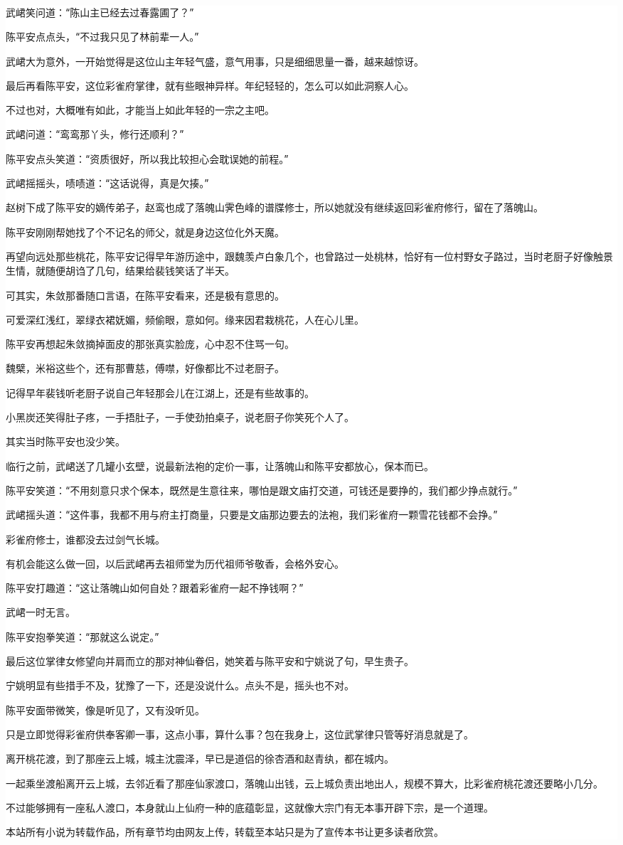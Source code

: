    武峮笑问道：“陈山主已经去过春露圃了？”

   陈平安点点头，“不过我只见了林前辈一人。”

   武峮大为意外，一开始觉得是这位山主年轻气盛，意气用事，只是细细思量一番，越来越惊讶。

   最后再看陈平安，这位彩雀府掌律，就有些眼神异样。年纪轻轻的，怎么可以如此洞察人心。

   不过也对，大概唯有如此，才能当上如此年轻的一宗之主吧。

   武峮问道：“鸾鸾那丫头，修行还顺利？”

   陈平安点头笑道：“资质很好，所以我比较担心会耽误她的前程。”

   武峮摇摇头，啧啧道：“这话说得，真是欠揍。”

   赵树下成了陈平安的嫡传弟子，赵鸾也成了落魄山霁色峰的谱牒修士，所以她就没有继续返回彩雀府修行，留在了落魄山。

   陈平安刚刚帮她找了个不记名的师父，就是身边这位化外天魔。

   再望向远处那些桃花，陈平安记得早年游历途中，跟魏羡卢白象几个，也曾路过一处桃林，恰好有一位村野女子路过，当时老厨子好像触景生情，就随便胡诌了几句，结果给裴钱笑话了半天。

   可其实，朱敛那番随口言语，在陈平安看来，还是极有意思的。

   可爱深红浅红，翠绿衣裙妩媚，频偷眼，意如何。缘来因君栽桃花，人在心儿里。

   陈平安再想起朱敛摘掉面皮的那张真实脸庞，心中忍不住骂一句。

   魏檗，米裕这些个，还有那曹慈，傅噤，好像都比不过老厨子。

   记得早年裴钱听老厨子说自己年轻那会儿在江湖上，还是有些故事的。

   小黑炭还笑得肚子疼，一手捂肚子，一手使劲拍桌子，说老厨子你笑死个人了。

   其实当时陈平安也没少笑。

   临行之前，武峮送了几罐小玄壁，说最新法袍的定价一事，让落魄山和陈平安都放心，保本而已。

   陈平安笑道：“不用刻意只求个保本，既然是生意往来，哪怕是跟文庙打交道，可钱还是要挣的，我们都少挣点就行。”

   武峮摇头道：“这件事，我都不用与府主打商量，只要是文庙那边要去的法袍，我们彩雀府一颗雪花钱都不会挣。”

   彩雀府修士，谁都没去过剑气长城。

   有机会能这么做一回，以后武峮再去祖师堂为历代祖师爷敬香，会格外安心。

   陈平安打趣道：“这让落魄山如何自处？跟着彩雀府一起不挣钱啊？”

   武峮一时无言。

   陈平安抱拳笑道：“那就这么说定。”

   最后这位掌律女修望向并肩而立的那对神仙眷侣，她笑着与陈平安和宁姚说了句，早生贵子。

   宁姚明显有些措手不及，犹豫了一下，还是没说什么。点头不是，摇头也不对。

   陈平安面带微笑，像是听见了，又有没听见。

   只是立即觉得彩雀府供奉客卿一事，这点小事，算什么事？包在我身上，这位武掌律只管等好消息就是了。

   离开桃花渡，到了那座云上城，城主沈震泽，早已是道侣的徐杏酒和赵青纨，都在城内。

   一起乘坐渡船离开云上城，去邻近看了那座仙家渡口，落魄山出钱，云上城负责出地出人，规模不算大，比彩雀府桃花渡还要略小几分。

   不过能够拥有一座私人渡口，本身就山上仙府一种的底蕴彰显，这就像大宗门有无本事开辟下宗，是一个道理。

  本站所有小说为转载作品，所有章节均由网友上传，转载至本站只是为了宣传本书让更多读者欣赏。